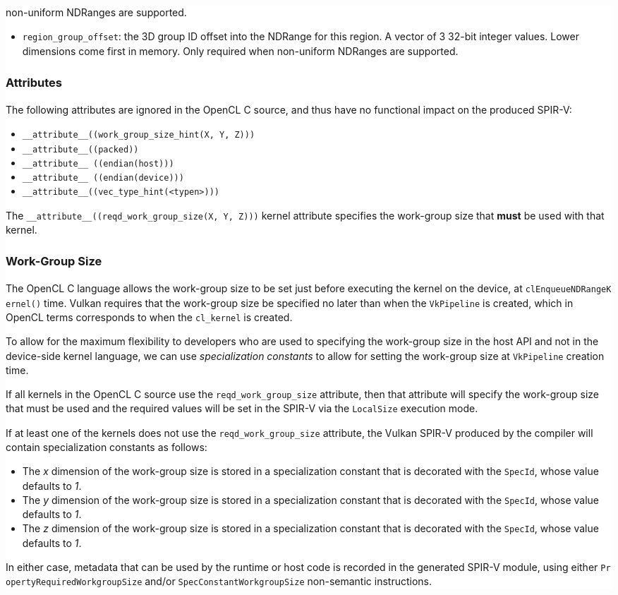   non-uniform NDRanges are supported.
- `region_group_offset`: the 3D group ID offset into the NDRange for this
  region. A vector of 3 32-bit integer values. Lower dimensions come first in
  memory. Only required when non-uniform NDRanges are supported.

### Attributes

The following attributes are ignored in the OpenCL C source, and thus have
no functional impact on the produced SPIR-V:

- `__attribute__((work_group_size_hint(X, Y, Z)))`
- `__attribute__((packed))`
- `__attribute__ ((endian(host)))`
- `__attribute__ ((endian(device)))`
- `__attribute__((vec_type_hint(<typen>)))`

The `__attribute__((reqd_work_group_size(X, Y, Z)))` kernel attribute specifies
the work-group size that **must** be used with that kernel.


### Work-Group Size

The OpenCL C language allows the work-group size to be set just before executing
the kernel on the device, at `clEnqueueNDRangeKernel()` time.
Vulkan requires that the work-group size be specified no later than when the
`VkPipeline` is created, which in OpenCL terms corresponds to when the
`cl_kernel` is created.

To allow for the maximum flexibility to developers who are used to specifying
the work-group size in the host API and not in the device-side kernel
language, we can use _specialization constants_ to allow for setting the work-group
size at `VkPipeline` creation time.

If all kernels in the OpenCL C source use the `reqd_work_group_size` attribute,
then that attribute will specify the work-group size that must be used and the
required values will be set in the SPIR-V via the `LocalSize` execution mode.

If at least one of the kernels does not use the `reqd_work_group_size`
attribute, the Vulkan SPIR-V produced by the compiler will contain
specialization constants as follows:

- The _x_ dimension of the work-group size is stored in a specialization
  constant that is decorated with the `SpecId`, whose value defaults to
  _1_.
- The _y_ dimension of the work-group size is stored in a specialization
  constant that is decorated with the `SpecId`, whose value defaults to
  _1_.
- The _z_ dimension of the work-group size is stored in a specialization
  constant that is decorated with the `SpecId`, whose value defaults to
  _1_.

In either case, metadata that can be used by the runtime or host code is
recorded in the generated SPIR-V module, using either
`PropertyRequiredWorkgroupSize` and/or `SpecConstantWorkgroupSize` non-semantic
instructions.

